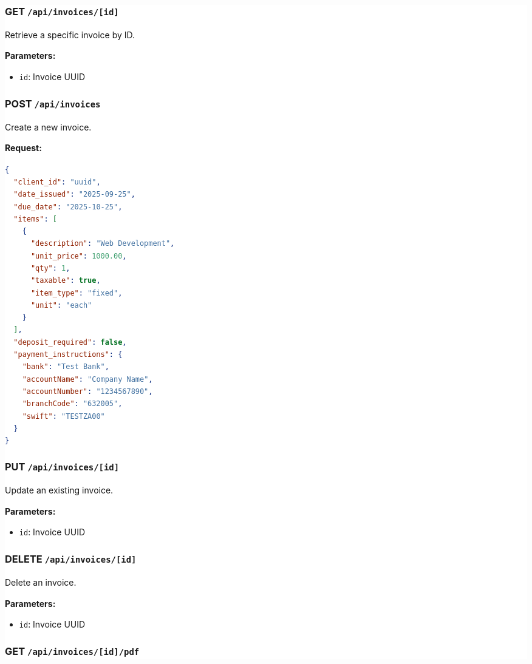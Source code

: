 ### GET `/api/invoices/[id]`

Retrieve a specific invoice by ID.

**Parameters:**
- `id`: Invoice UUID

### POST `/api/invoices`

Create a new invoice.

**Request:**
```json
{
  "client_id": "uuid",
  "date_issued": "2025-09-25",
  "due_date": "2025-10-25",
  "items": [
    {
      "description": "Web Development",
      "unit_price": 1000.00,
      "qty": 1,
      "taxable": true,
      "item_type": "fixed",
      "unit": "each"
    }
  ],
  "deposit_required": false,
  "payment_instructions": {
    "bank": "Test Bank",
    "accountName": "Company Name",
    "accountNumber": "1234567890",
    "branchCode": "632005",
    "swift": "TESTZA00"
  }
}
```

### PUT `/api/invoices/[id]`

Update an existing invoice.

**Parameters:**
- `id`: Invoice UUID

### DELETE `/api/invoices/[id]`

Delete an invoice.

**Parameters:**
- `id`: Invoice UUID

### GET `/api/invoices/[id]/pdf`
